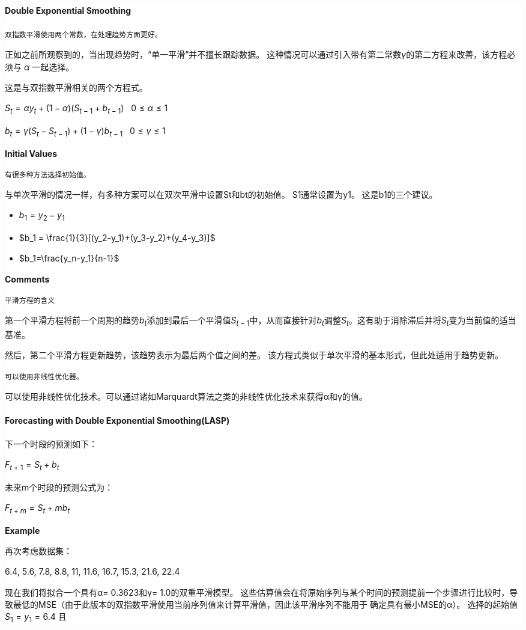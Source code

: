 #### Double Exponential Smoothing

```
双指数平滑使用两个常数，在处理趋势方面更好。
```

正如之前所观察到的，当出现趋势时，“单一平滑”并不擅长跟踪数据。 这种情况可以通过引入带有第二常数$\gamma$的第二方程来改善，该方程必须与 $\alpha$ 一起选择。

这是与双指数平滑相关的两个方程式。

$S_t = \alpha y_t+(1-\alpha)(S_{t-1}+b_{t-1}) \ \ \ 0\leq \alpha \leq 1$

$b_t = \gamma (S_t - S_{t-1}) + (1-\gamma)b_{t-1} \ \ \ 0\leq \gamma \leq 1$

**Initial Values**

```
有很多种方法选择初始值。
```

与单次平滑的情况一样，有多种方案可以在双次平滑中设置St和bt的初始值。
S1通常设置为y1。 这是b1的三个建议。

- $b_1 = y_2 - y_1$  

- $b_1 = \frac{1}{3}[(y_2-y_1)+(y_3-y_2)+(y_4-y_3)]$

- $b_1=\frac{y_n-y_1}{n-1}$

**Comments**

```
平滑方程的含义
```

第一个平滑方程将前一个周期的趋势$b_t$添加到最后一个平滑值$S_{t-1}$中，从而直接针对$b_t$调整$S_t$。这有助于消除滞后并将$S_t$变为当前值的适当基准。

然后，第二个平滑方程更新趋势，该趋势表示为最后两个值之间的差。 该方程式类似于单次平滑的基本形式，但此处适用于趋势更新。

```
可以使用非线性优化器。
```

可以使用非线性优化技术。可以通过诸如Marquardt算法之类的非线性优化技术来获得α和γ的值。

#### Forecasting with Double Exponential Smoothing(LASP)

下一个时段的预测如下：

$F_{t+1} = S_t + b_t$

未来m个时段的预测公式为：

$F_{t+m} = S_t + mb_t$

**Example**

再次考虑数据集：

6.4, 5.6, 7.8, 8.8, 11, 11.6, 16.7, 15.3, 21.6, 22.4

现在我们将拟合一个具有α= 0.3623和γ= 1.0的双重平滑模型。 这些估算值会在将原始序列与某个时间的预测提前一个步骤进行比较时，导致最低的MSE（由于此版本的双指数平滑使用当前序列值来计算平滑值，因此该平滑序列不能用于 确定具有最小MSE的α）。 选择的起始值 $S_1 = y_1 = 6.4$ 且
